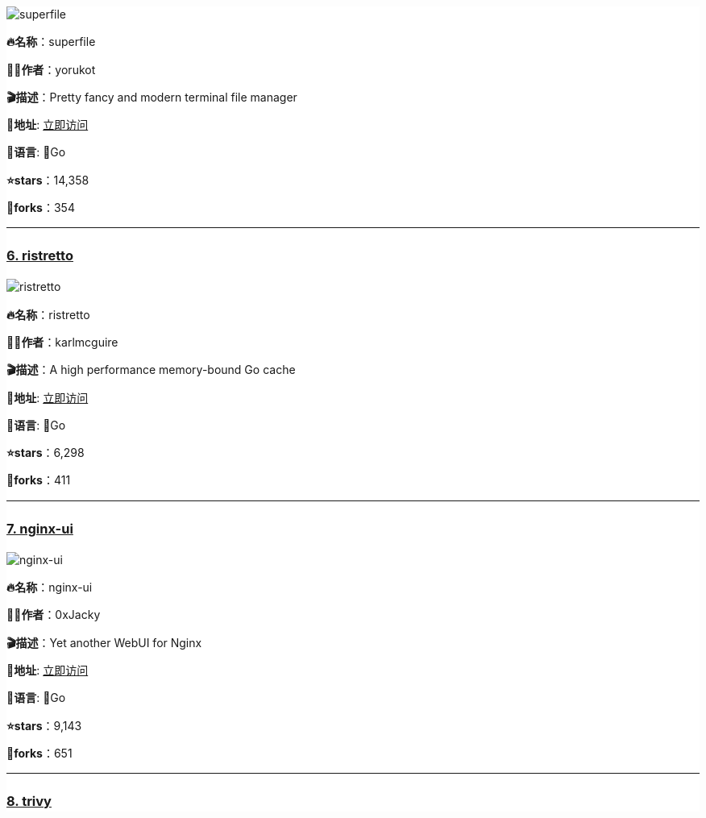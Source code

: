 ![superfile](https://s0.wp.com/mshots/v1/https://github.com//yorukot/superfile?w=600&h=450) 

**🔥名称**：superfile 

**🧑‍💻作者**：yorukot 

**🎬描述**：Pretty fancy and modern terminal file manager 

**🔗地址**: [立即访问](https://github.com//yorukot/superfile) 

**👀语言**: 🔺Go 

**⭐stars**：14,358 

**📍forks**：354 

--- 

### [6. ristretto](https://github.com//hypermodeinc/ristretto) 

![ristretto](https://s0.wp.com/mshots/v1/https://github.com//hypermodeinc/ristretto?w=600&h=450) 

**🔥名称**：ristretto 

**🧑‍💻作者**：karlmcguire 

**🎬描述**：A high performance memory-bound Go cache 

**🔗地址**: [立即访问](https://github.com//hypermodeinc/ristretto) 

**👀语言**: 🔺Go 

**⭐stars**：6,298 

**📍forks**：411 

--- 

### [7. nginx-ui](https://github.com//0xJacky/nginx-ui) 

![nginx-ui](https://s0.wp.com/mshots/v1/https://github.com//0xJacky/nginx-ui?w=600&h=450) 

**🔥名称**：nginx-ui 

**🧑‍💻作者**：0xJacky 

**🎬描述**：Yet another WebUI for Nginx 

**🔗地址**: [立即访问](https://github.com//0xJacky/nginx-ui) 

**👀语言**: 🔺Go 

**⭐stars**：9,143 

**📍forks**：651 

--- 

### [8. trivy](https://github.com//aquasecurity/trivy) 
